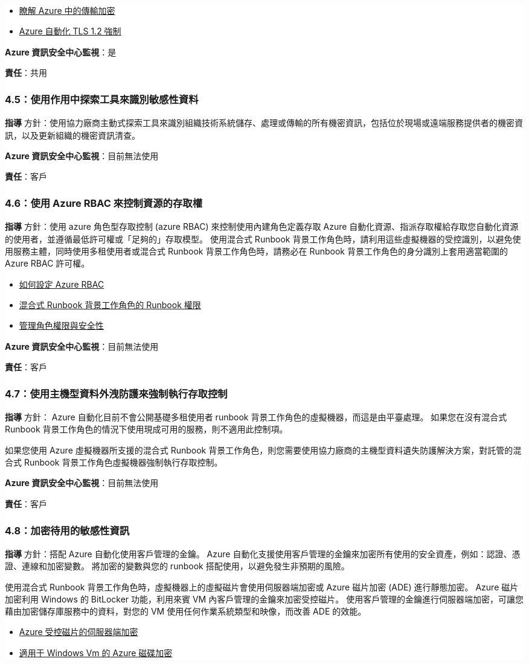 * [瞭解 Azure 中的傳輸加密](../security/fundamentals/encryption-overview.md#encryption-of-data-in-transit)

* [Azure 自動化 TLS 1.2 強制](../active-directory/hybrid/reference-connect-tls-enforcement.md)

**Azure 資訊安全中心監視**：是

**責任**：共用

### <a name="45-use-an-active-discovery-tool-to-identify-sensitive-data"></a>4.5：使用作用中探索工具來識別敏感性資料

**指導** 方針：使用協力廠商主動式探索工具來識別組織技術系統儲存、處理或傳輸的所有機密資訊，包括位於現場或遠端服務提供者的機密資訊，以及更新組織的機密資訊清查。

**Azure 資訊安全中心監視**：目前無法使用

**責任**：客戶

### <a name="46-use-azure-rbac-to-control-access-to-resources"></a>4.6：使用 Azure RBAC 來控制資源的存取權

**指導** 方針：使用 azure 角色型存取控制 (azure RBAC) 來控制使用內建角色定義存取 Azure 自動化資源、指派存取權給存取您自動化資源的使用者，並遵循最低許可權或「足夠的」存取模型。 使用混合式 Runbook 背景工作角色時，請利用這些虛擬機器的受控識別，以避免使用服務主體，同時使用多租使用者或混合式 Runbook 背景工作角色時，請務必在 Runbook 背景工作角色的身分識別上套用適當範圍的 Azure RBAC 許可權。

* [如何設定 Azure RBAC](../role-based-access-control/role-assignments-portal.md)

* [混合式 Runbook 背景工作角色的 Runbook 權限](./automation-hybrid-runbook-worker.md#runbook-permissions-for-a-hybrid-runbook-worker)

* [管理角色權限與安全性](./automation-role-based-access-control.md)

**Azure 資訊安全中心監視**：目前無法使用

**責任**：客戶

### <a name="47-use-host-based-data-loss-prevention-to-enforce-access-control"></a>4.7：使用主機型資料外洩防護來強制執行存取控制

**指導** 方針： Azure 自動化目前不會公開基礎多租使用者 runbook 背景工作角色的虛擬機器，而這是由平臺處理。 如果您在沒有混合式 Runbook 背景工作角色的情況下使用現成可用的服務，則不適用此控制項。

如果您使用 Azure 虛擬機器所支援的混合式 Runbook 背景工作角色，則您需要使用協力廠商的主機型資料遺失防護解決方案，對託管的混合式 Runbook 背景工作角色虛擬機器強制執行存取控制。

**Azure 資訊安全中心監視**：目前無法使用

**責任**：客戶

### <a name="48-encrypt-sensitive-information-at-rest"></a>4.8：加密待用的敏感性資訊

**指導** 方針：搭配 Azure 自動化使用客戶管理的金鑰。 Azure 自動化支援使用客戶管理的金鑰來加密所有使用的安全資產，例如：認證、憑證、連線和加密變數。 將加密的變數與您的 runbook 搭配使用，以避免發生非預期的風險。

使用混合式 Runbook 背景工作角色時，虛擬機器上的虛擬磁片會使用伺服器端加密或 Azure 磁片加密 (ADE) 進行靜態加密。 Azure 磁片加密利用 Windows 的 BitLocker 功能，利用來賓 VM 內客戶管理的金鑰來加密受控磁片。 使用客戶管理的金鑰進行伺服器端加密，可讓您藉由加密儲存庫服務中的資料，對您的 VM 使用任何作業系統類型和映像，而改善 ADE 的效能。

* [Azure 受控磁片的伺服器端加密](../virtual-machines/disk-encryption.md)

* [適用于 Windows Vm 的 Azure 磁碟加密](../virtual-machines/windows/disk-encryption-overview.md)
